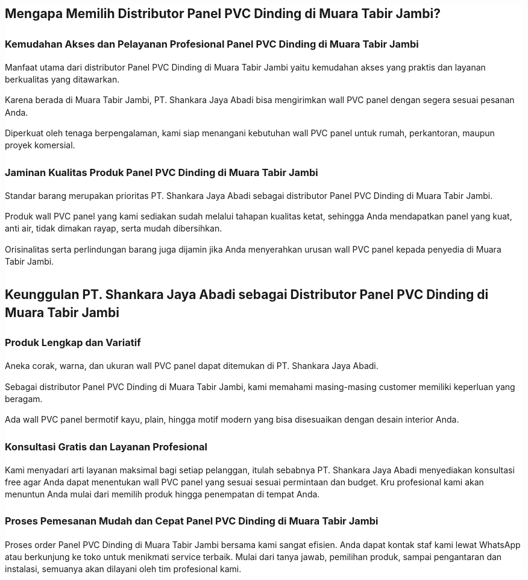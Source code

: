 
## Mengapa Memilih Distributor Panel PVC Dinding di Muara Tabir Jambi?

### Kemudahan Akses dan Pelayanan Profesional Panel PVC Dinding di Muara Tabir Jambi

Manfaat utama dari distributor Panel PVC Dinding di Muara Tabir Jambi yaitu kemudahan akses yang praktis dan layanan berkualitas yang ditawarkan.

Karena berada di Muara Tabir Jambi, PT. Shankara Jaya Abadi bisa mengirimkan wall PVC panel dengan segera sesuai pesanan Anda.

Diperkuat oleh tenaga berpengalaman, kami siap menangani kebutuhan wall PVC panel untuk rumah, perkantoran, maupun proyek komersial.

### Jaminan Kualitas Produk Panel PVC Dinding di Muara Tabir Jambi

Standar barang merupakan prioritas PT. Shankara Jaya Abadi sebagai distributor Panel PVC Dinding di Muara Tabir Jambi.

Produk wall PVC panel yang kami sediakan sudah melalui tahapan kualitas ketat, sehingga Anda mendapatkan panel yang kuat, anti air, tidak dimakan rayap, serta mudah dibersihkan.

Orisinalitas serta perlindungan barang juga dijamin jika Anda menyerahkan urusan wall PVC panel kepada penyedia di Muara Tabir Jambi.

## Keunggulan PT. Shankara Jaya Abadi sebagai Distributor Panel PVC Dinding di Muara Tabir Jambi

### Produk Lengkap dan Variatif

Aneka corak, warna, dan ukuran wall PVC panel dapat ditemukan di PT. Shankara Jaya Abadi.

Sebagai distributor Panel PVC Dinding di Muara Tabir Jambi, kami memahami masing-masing customer memiliki keperluan yang beragam.

Ada wall PVC panel bermotif kayu, plain, hingga motif modern yang bisa disesuaikan dengan desain interior Anda.

### Konsultasi Gratis dan Layanan Profesional

Kami menyadari arti layanan maksimal bagi setiap pelanggan, itulah sebabnya PT. Shankara Jaya Abadi menyediakan konsultasi free agar Anda dapat menentukan wall PVC panel yang sesuai sesuai permintaan dan budget. Kru profesional kami akan menuntun Anda mulai dari memilih produk hingga penempatan di tempat Anda.

### Proses Pemesanan Mudah dan Cepat Panel PVC Dinding di Muara Tabir Jambi

Proses order Panel PVC Dinding di Muara Tabir Jambi bersama kami sangat efisien. Anda dapat kontak staf kami lewat WhatsApp atau berkunjung ke toko untuk menikmati service terbaik. Mulai dari tanya jawab, pemilihan produk, sampai pengantaran dan instalasi, semuanya akan dilayani oleh tim profesional kami.
